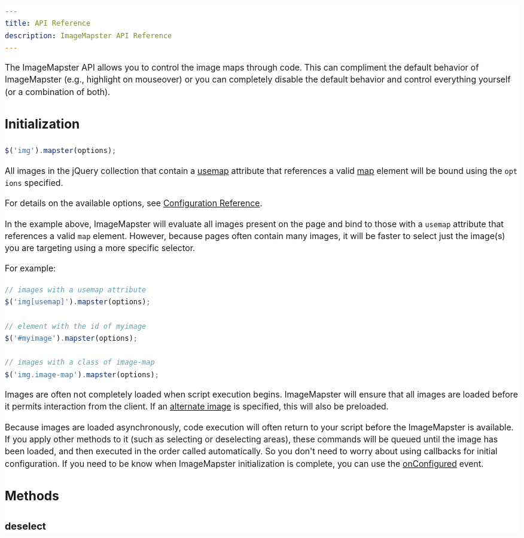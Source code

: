 ```yaml
---
title: API Reference
description: ImageMapster API Reference
---
```


The ImageMapster API allows you to control the image maps through code. This can compliment the default behavior of ImageMapster (e.g., highlight on mouseover) or you can completely disable the default behavior and control everything yourself (or a combination of both).

## Initialization

```js
$('img').mapster(options);
```

All images in the jQuery collection that contain a [usemap](https://developer.mozilla.org/en-US/docs/Web/HTML/Element/img#usemap`) attribute that references a valid [map](https://developer.mozilla.org/en-US/docs/Web/HTML/Element/map) element will be bound using the `options` specified.

For details on the available options, see [Configuration Reference][cr-base].

In the example above, ImageMapster will evaluate all images present on the page and bind to those with a `usemap` attribute that references a valid `map` element. However, because pages often contain many images, it will be faster to select just the image(s) you are targeting using a more specific selector.

For example:

```js
// images with a usemap attribute
$('img[usemap]').mapster(options);

// element with the id of myimage
$('#myimage').mapster(options);

// images with a class of image-map
$('img.image-map').mapster(options);
```

Images are often not completely loaded when script execution begins. ImageMapster will ensure that all images are loaded before it permits interaction from the client. If an [alternate image][cr-altimage] is specified, this will also be preloaded.

Because images are loaded asynchronously, code execution will often return to your script before the ImageMapster is available. If you apply other methods to it (such as selecting or deselecting areas), these commands will be queued until the image has been loaded, and then executed in the order called automatically. So you don't need to worry about using callbacks for initial configuration. If you need to be know when ImageMapster initialization is complete, you can use the [onConfigured][cr-onconfigured] event.

## Methods

### deselect


[cr-base]: ./configuration-reference.md
[cr-altimage]: ./configuration-reference.md#altimage
[cr-mapkey]: ./configuration-reference.md#mapkey
[cr-onconfigured]: ./configuration-reference.md#onconfigured
[cr-selected]: ./configuration-reference.md#selected
[cr-isselectable]: ./configuration-reference.md#isselectable
[cr-isdeselectable]: ./configuration-reference.md#isdeselectable
[cr-staticstate]: ./configuration-reference.md#staticstate
[cr-arearenderingoptions]: ./configuration-reference.md#area-rendering-options
[cr-areas]: ./configuration-reference.md#areas
[cr-tooltipoptions]: ./configuration-reference.md#area-tooltip-options
[cr-showtooltip]: ./configuration-reference.md#showtooltip